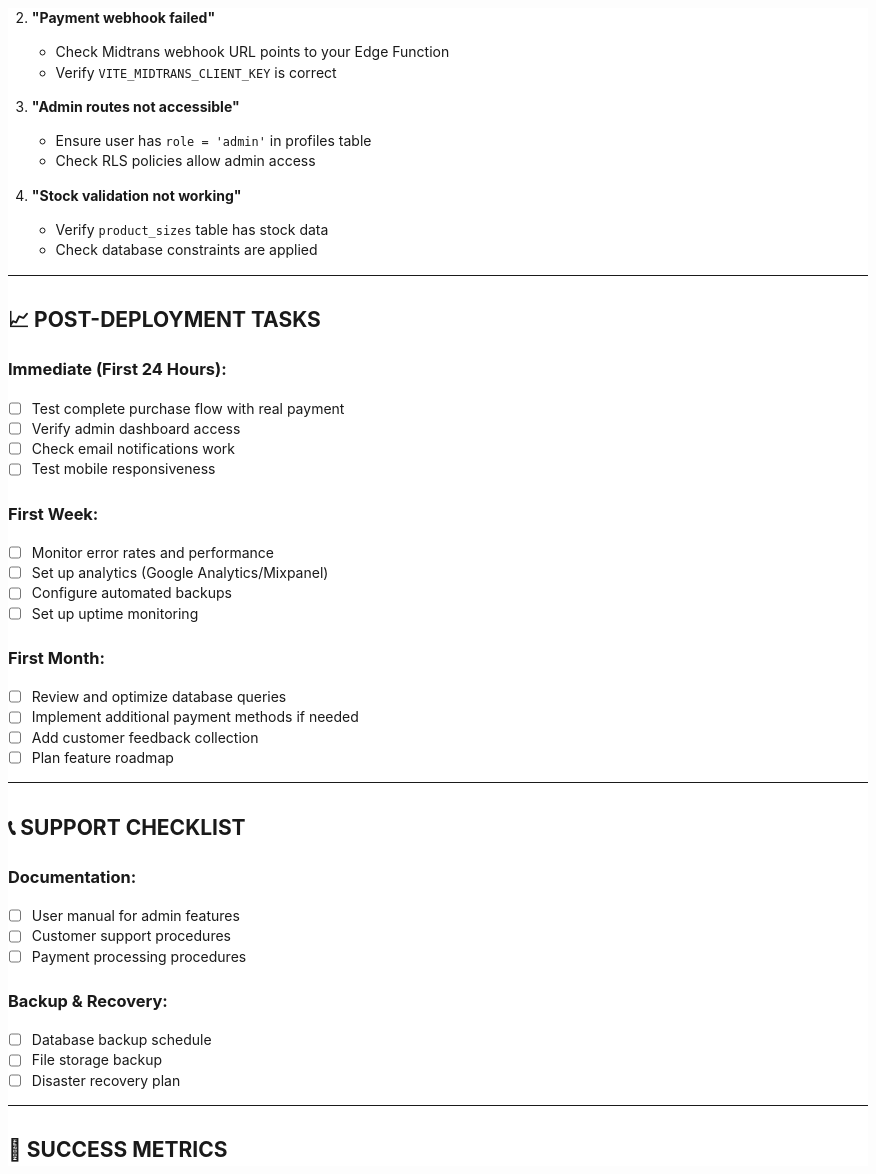 2. **"Payment webhook failed"**
   - Check Midtrans webhook URL points to your Edge Function
   - Verify `VITE_MIDTRANS_CLIENT_KEY` is correct

3. **"Admin routes not accessible"**
   - Ensure user has `role = 'admin'` in profiles table
   - Check RLS policies allow admin access

4. **"Stock validation not working"**
   - Verify `product_sizes` table has stock data
   - Check database constraints are applied

---

## 📈 **POST-DEPLOYMENT TASKS**

### **Immediate (First 24 Hours):**
- [ ] Test complete purchase flow with real payment
- [ ] Verify admin dashboard access
- [ ] Check email notifications work
- [ ] Test mobile responsiveness

### **First Week:**
- [ ] Monitor error rates and performance
- [ ] Set up analytics (Google Analytics/Mixpanel)
- [ ] Configure automated backups
- [ ] Set up uptime monitoring

### **First Month:**
- [ ] Review and optimize database queries
- [ ] Implement additional payment methods if needed
- [ ] Add customer feedback collection
- [ ] Plan feature roadmap

---

## 📞 **SUPPORT CHECKLIST**

### **Documentation:**
- [ ] User manual for admin features
- [ ] Customer support procedures
- [ ] Payment processing procedures

### **Backup & Recovery:**
- [ ] Database backup schedule
- [ ] File storage backup
- [ ] Disaster recovery plan

---

## 🎯 **SUCCESS METRICS**
